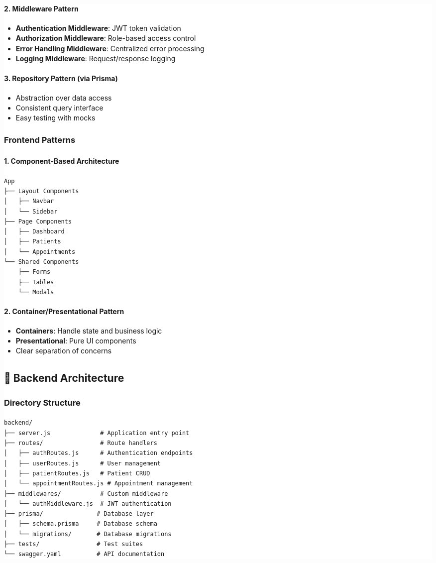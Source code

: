 #### 2. **Middleware Pattern**
- **Authentication Middleware**: JWT token validation
- **Authorization Middleware**: Role-based access control
- **Error Handling Middleware**: Centralized error processing
- **Logging Middleware**: Request/response logging

#### 3. **Repository Pattern** (via Prisma)
- Abstraction over data access
- Consistent query interface
- Easy testing with mocks

### Frontend Patterns

#### 1. **Component-Based Architecture**
```
App
├── Layout Components
│   ├── Navbar
│   └── Sidebar
├── Page Components
│   ├── Dashboard
│   ├── Patients
│   └── Appointments
└── Shared Components
    ├── Forms
    ├── Tables
    └── Modals
```

#### 2. **Container/Presentational Pattern**
- **Containers**: Handle state and business logic
- **Presentational**: Pure UI components
- Clear separation of concerns

## 🔧 Backend Architecture

### Directory Structure
```
backend/
├── server.js              # Application entry point
├── routes/                # Route handlers
│   ├── authRoutes.js      # Authentication endpoints
│   ├── userRoutes.js      # User management
│   ├── patientRoutes.js   # Patient CRUD
│   └── appointmentRoutes.js # Appointment management
├── middlewares/           # Custom middleware
│   └── authMiddleware.js  # JWT authentication
├── prisma/               # Database layer
│   ├── schema.prisma     # Database schema
│   └── migrations/       # Database migrations
├── tests/                # Test suites
└── swagger.yaml          # API documentation
```
